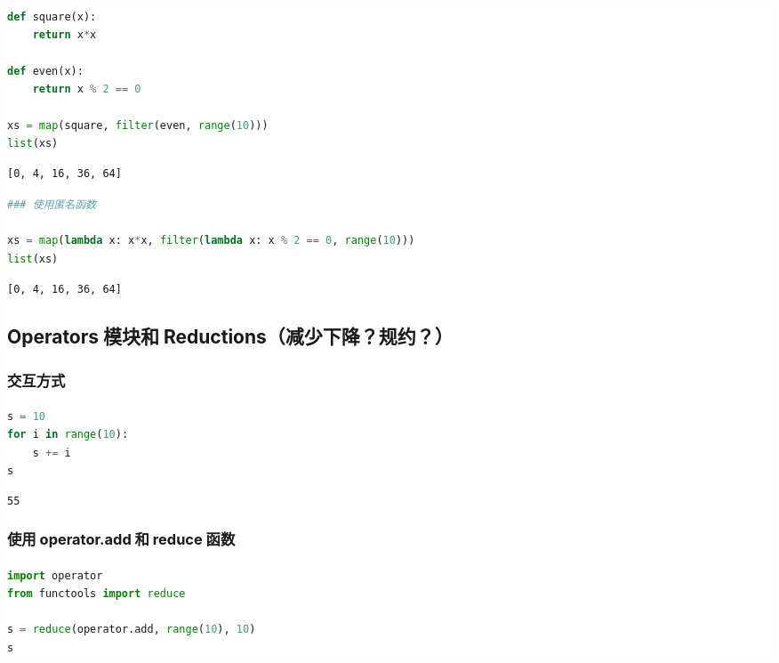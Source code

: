
```python
def square(x):
    return x*x

def even(x):
    return x % 2 == 0

xs = map(square, filter(even, range(10)))
list(xs)
```




    [0, 4, 16, 36, 64]




```python
### 使用匿名函数

xs = map(lambda x: x*x, filter(lambda x: x % 2 == 0, range(10)))
list(xs)
```




    [0, 4, 16, 36, 64]



Operators 模块和 Reductions（减少下降？规约？）
----

### 交互方式


```python
s = 10
for i in range(10):
    s += i
s
```




    55



### 使用 operator.add 和 reduce 函数


```python
import operator
from functools import reduce

s = reduce(operator.add, range(10), 10)
s
```
